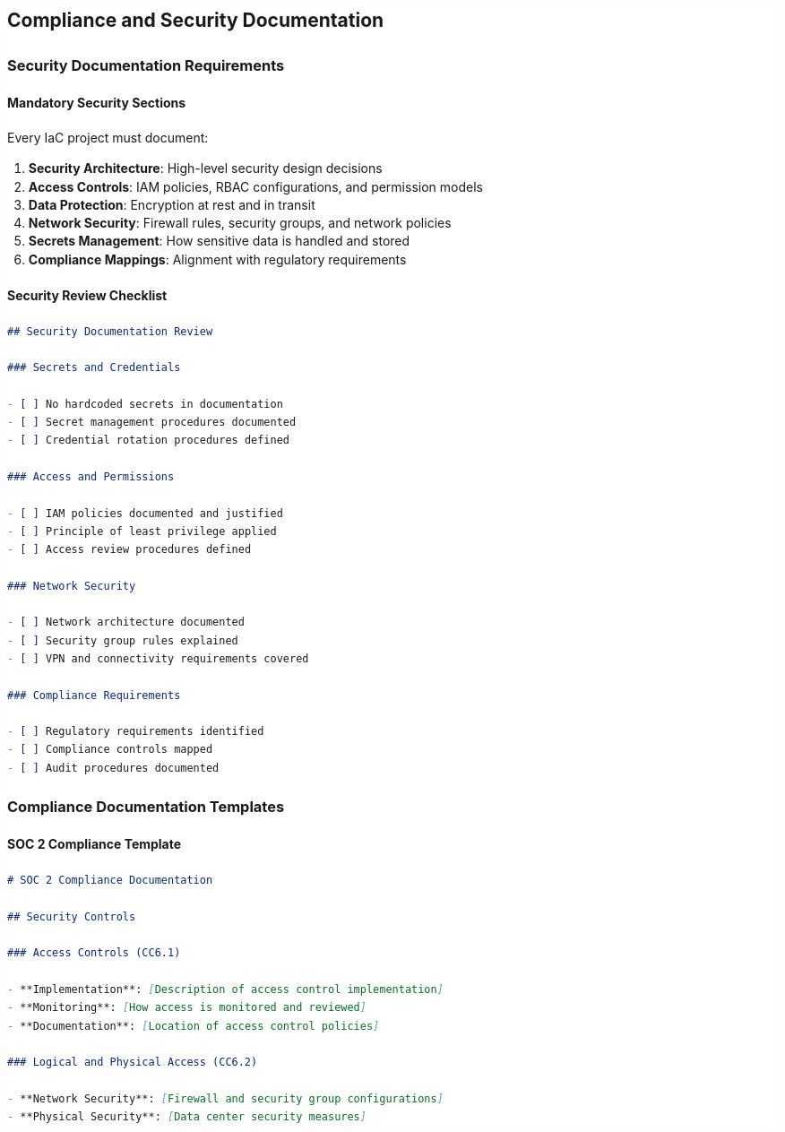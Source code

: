 
## Compliance and Security Documentation

### Security Documentation Requirements

#### Mandatory Security Sections

Every IaC project must document:

1. **Security Architecture**: High-level security design decisions
1. **Access Controls**: IAM policies, RBAC configurations, and permission models
1. **Data Protection**: Encryption at rest and in transit
1. **Network Security**: Firewall rules, security groups, and network policies
1. **Secrets Management**: How sensitive data is handled and stored
1. **Compliance Mappings**: Alignment with regulatory requirements

#### Security Review Checklist

```markdown
## Security Documentation Review

### Secrets and Credentials

- [ ] No hardcoded secrets in documentation
- [ ] Secret management procedures documented
- [ ] Credential rotation procedures defined

### Access and Permissions

- [ ] IAM policies documented and justified
- [ ] Principle of least privilege applied
- [ ] Access review procedures defined

### Network Security

- [ ] Network architecture documented
- [ ] Security group rules explained
- [ ] VPN and connectivity requirements covered

### Compliance Requirements

- [ ] Regulatory requirements identified
- [ ] Compliance controls mapped
- [ ] Audit procedures documented
```

### Compliance Documentation Templates

#### SOC 2 Compliance Template

```markdown
# SOC 2 Compliance Documentation

## Security Controls

### Access Controls (CC6.1)

- **Implementation**: [Description of access control implementation]
- **Monitoring**: [How access is monitored and reviewed]
- **Documentation**: [Location of access control policies]

### Logical and Physical Access (CC6.2)

- **Network Security**: [Firewall and security group configurations]
- **Physical Security**: [Data center security measures]
```